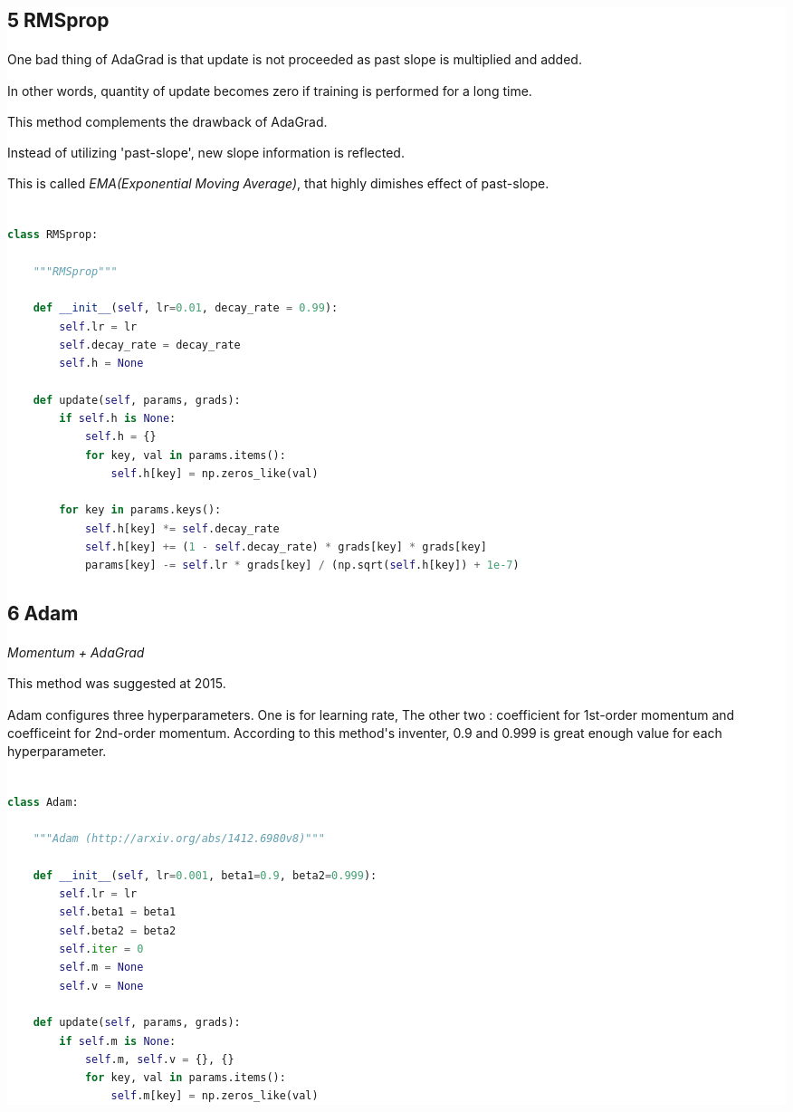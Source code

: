 
## 5 RMSprop

One bad thing of AdaGrad is that update is not proceeded as past slope is multiplied and added.

In other words, quantity of update becomes zero if training is performed for a long time.

This method complements the drawback of AdaGrad.

Instead of utilizing 'past-slope', new slope information is reflected.

This is called *EMA(Exponential Moving Average)*, that highly dimishes effect of past-slope.


```python

class RMSprop:

    """RMSprop"""

    def __init__(self, lr=0.01, decay_rate = 0.99):
        self.lr = lr
        self.decay_rate = decay_rate
        self.h = None
        
    def update(self, params, grads):
        if self.h is None:
            self.h = {}
            for key, val in params.items():
                self.h[key] = np.zeros_like(val)
            
        for key in params.keys():
            self.h[key] *= self.decay_rate
            self.h[key] += (1 - self.decay_rate) * grads[key] * grads[key]
            params[key] -= self.lr * grads[key] / (np.sqrt(self.h[key]) + 1e-7)  

```


## 6 Adam

*Momentum + AdaGrad*

This method was suggested at 2015.

Adam configures three hyperparameters. One is for learning rate, The other two : coefficient for 1st-order momentum and coefficeint for 2nd-order momentum. According to this method's inventer, 0.9 and 0.999 is great enough value for each hyperparameter.

```python

class Adam:

    """Adam (http://arxiv.org/abs/1412.6980v8)"""

    def __init__(self, lr=0.001, beta1=0.9, beta2=0.999):
        self.lr = lr
        self.beta1 = beta1
        self.beta2 = beta2
        self.iter = 0
        self.m = None
        self.v = None
        
    def update(self, params, grads):
        if self.m is None:
            self.m, self.v = {}, {}
            for key, val in params.items():
                self.m[key] = np.zeros_like(val)
```
